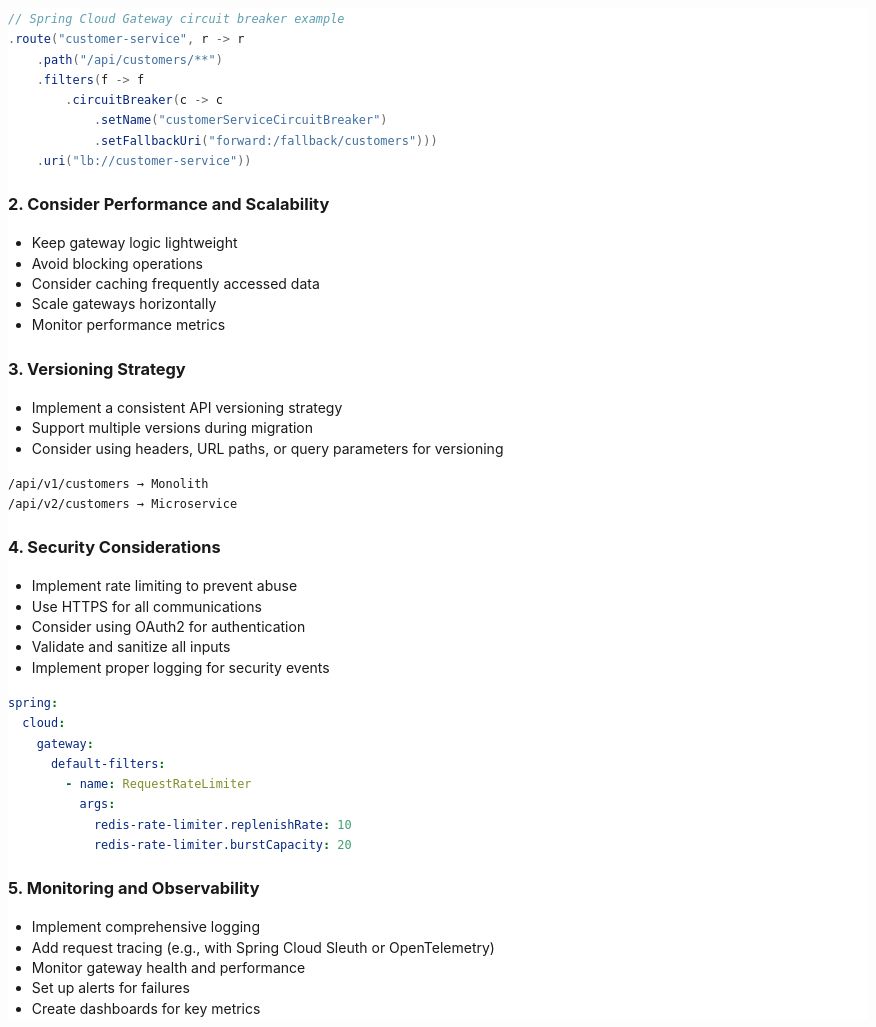 ```java
// Spring Cloud Gateway circuit breaker example
.route("customer-service", r -> r
    .path("/api/customers/**")
    .filters(f -> f
        .circuitBreaker(c -> c
            .setName("customerServiceCircuitBreaker")
            .setFallbackUri("forward:/fallback/customers")))
    .uri("lb://customer-service"))
```

### 2. Consider Performance and Scalability

- Keep gateway logic lightweight
- Avoid blocking operations
- Consider caching frequently accessed data
- Scale gateways horizontally
- Monitor performance metrics

### 3. Versioning Strategy

- Implement a consistent API versioning strategy
- Support multiple versions during migration
- Consider using headers, URL paths, or query parameters for versioning

```
/api/v1/customers → Monolith
/api/v2/customers → Microservice
```

### 4. Security Considerations

- Implement rate limiting to prevent abuse
- Use HTTPS for all communications
- Consider using OAuth2 for authentication
- Validate and sanitize all inputs
- Implement proper logging for security events

```yaml
spring:
  cloud:
    gateway:
      default-filters:
        - name: RequestRateLimiter
          args:
            redis-rate-limiter.replenishRate: 10
            redis-rate-limiter.burstCapacity: 20
```

### 5. Monitoring and Observability

- Implement comprehensive logging
- Add request tracing (e.g., with Spring Cloud Sleuth or OpenTelemetry)
- Monitor gateway health and performance
- Set up alerts for failures
- Create dashboards for key metrics
